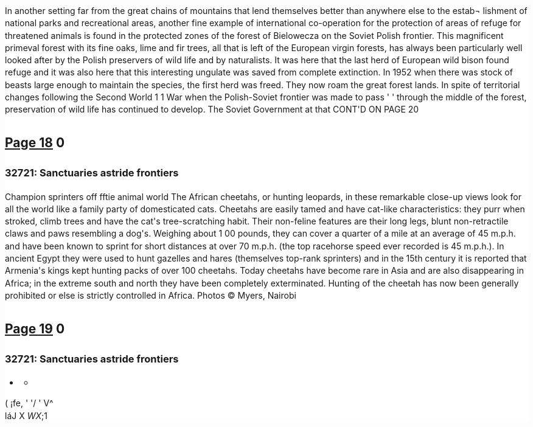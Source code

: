 In another setting far from the great chains of mountains
that lend themselves better than anywhere else to the estab¬
lishment of national parks and recreational areas, another
fine example of international co-operation for the protection
of areas of refuge for threatened animals is found in the
protected zones of the forest of Bielowecza on the Soviet
Polish frontier.
This magnificent primeval forest with its fine oaks, lime
and fir trees, all that is left of the European virgin forests,
has always been particularly well looked after by the Polish
preservers of wild life and by naturalists. It was here that
the last herd of European wild bison found refuge and it
was also here that this interesting ungulate was saved from
complete extinction. In 1952 when there was stock of
beasts large enough to maintain the species, the first herd
was freed. They now roam the great forest lands.
In spite of territorial changes following the Second World 1 1
War when the Polish-Soviet frontier was made to pass ' '
through the middle of the forest, preservation of wild life
has continued to develop. The Soviet Government at that
CONT'D ON PAGE 20

## [Page 18](031600engo.pdf#page=18) 0

### 32721: Sanctuaries astride frontiers

Champion sprinters
off fftie animal world
The African cheetahs, or hunting leopards, in these remarkable close-up
views look for all the world like a family party of domesticated cats. Cheetahs
are easily tamed and have cat-like characteristics: they purr when stroked,
climb trees and have the cat's tree-scratching habit. Their non-feline features
are their long legs, blunt non-retractile claws and paws resembling a dog's.
Weighing about 1 00 pounds, they can cover a quarter of a mile at an average
of 45 m.p.h. and have been known to sprint for short distances at over
70 m.p.h. (the top racehorse speed ever recorded is 45 m.p.h.). In ancient
Egypt they were used to hunt gazelles and hares (themselves top-rank
sprinters) and in the 15th century it is reported that Armenia's kings kept
hunting packs of over 100 cheetahs. Today cheetahs have become rare in
Asia and are also disappearing in Africa; in the extreme south and north
they have been completely exterminated. Hunting of the cheetah has
now been generally prohibited or else is strictly controlled in Africa.
Photos © Myers, Nairobi

## [Page 19](031600engo.pdf#page=19) 0

### 32721: Sanctuaries astride frontiers

* -
(
¡fe, ' '/ ' V^\
láJ X
*WX*;1
